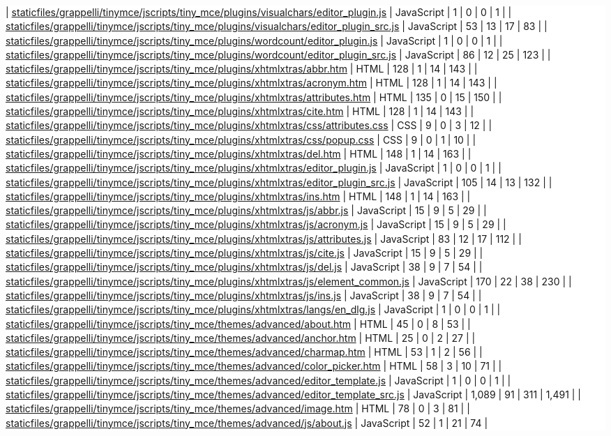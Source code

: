 | [staticfiles/grappelli/tinymce/jscripts/tiny_mce/plugins/visualchars/editor_plugin.js](/staticfiles/grappelli/tinymce/jscripts/tiny_mce/plugins/visualchars/editor_plugin.js) | JavaScript | 1 | 0 | 0 | 1 |
| [staticfiles/grappelli/tinymce/jscripts/tiny_mce/plugins/visualchars/editor_plugin_src.js](/staticfiles/grappelli/tinymce/jscripts/tiny_mce/plugins/visualchars/editor_plugin_src.js) | JavaScript | 53 | 13 | 17 | 83 |
| [staticfiles/grappelli/tinymce/jscripts/tiny_mce/plugins/wordcount/editor_plugin.js](/staticfiles/grappelli/tinymce/jscripts/tiny_mce/plugins/wordcount/editor_plugin.js) | JavaScript | 1 | 0 | 0 | 1 |
| [staticfiles/grappelli/tinymce/jscripts/tiny_mce/plugins/wordcount/editor_plugin_src.js](/staticfiles/grappelli/tinymce/jscripts/tiny_mce/plugins/wordcount/editor_plugin_src.js) | JavaScript | 86 | 12 | 25 | 123 |
| [staticfiles/grappelli/tinymce/jscripts/tiny_mce/plugins/xhtmlxtras/abbr.htm](/staticfiles/grappelli/tinymce/jscripts/tiny_mce/plugins/xhtmlxtras/abbr.htm) | HTML | 128 | 1 | 14 | 143 |
| [staticfiles/grappelli/tinymce/jscripts/tiny_mce/plugins/xhtmlxtras/acronym.htm](/staticfiles/grappelli/tinymce/jscripts/tiny_mce/plugins/xhtmlxtras/acronym.htm) | HTML | 128 | 1 | 14 | 143 |
| [staticfiles/grappelli/tinymce/jscripts/tiny_mce/plugins/xhtmlxtras/attributes.htm](/staticfiles/grappelli/tinymce/jscripts/tiny_mce/plugins/xhtmlxtras/attributes.htm) | HTML | 135 | 0 | 15 | 150 |
| [staticfiles/grappelli/tinymce/jscripts/tiny_mce/plugins/xhtmlxtras/cite.htm](/staticfiles/grappelli/tinymce/jscripts/tiny_mce/plugins/xhtmlxtras/cite.htm) | HTML | 128 | 1 | 14 | 143 |
| [staticfiles/grappelli/tinymce/jscripts/tiny_mce/plugins/xhtmlxtras/css/attributes.css](/staticfiles/grappelli/tinymce/jscripts/tiny_mce/plugins/xhtmlxtras/css/attributes.css) | CSS | 9 | 0 | 3 | 12 |
| [staticfiles/grappelli/tinymce/jscripts/tiny_mce/plugins/xhtmlxtras/css/popup.css](/staticfiles/grappelli/tinymce/jscripts/tiny_mce/plugins/xhtmlxtras/css/popup.css) | CSS | 9 | 0 | 1 | 10 |
| [staticfiles/grappelli/tinymce/jscripts/tiny_mce/plugins/xhtmlxtras/del.htm](/staticfiles/grappelli/tinymce/jscripts/tiny_mce/plugins/xhtmlxtras/del.htm) | HTML | 148 | 1 | 14 | 163 |
| [staticfiles/grappelli/tinymce/jscripts/tiny_mce/plugins/xhtmlxtras/editor_plugin.js](/staticfiles/grappelli/tinymce/jscripts/tiny_mce/plugins/xhtmlxtras/editor_plugin.js) | JavaScript | 1 | 0 | 0 | 1 |
| [staticfiles/grappelli/tinymce/jscripts/tiny_mce/plugins/xhtmlxtras/editor_plugin_src.js](/staticfiles/grappelli/tinymce/jscripts/tiny_mce/plugins/xhtmlxtras/editor_plugin_src.js) | JavaScript | 105 | 14 | 13 | 132 |
| [staticfiles/grappelli/tinymce/jscripts/tiny_mce/plugins/xhtmlxtras/ins.htm](/staticfiles/grappelli/tinymce/jscripts/tiny_mce/plugins/xhtmlxtras/ins.htm) | HTML | 148 | 1 | 14 | 163 |
| [staticfiles/grappelli/tinymce/jscripts/tiny_mce/plugins/xhtmlxtras/js/abbr.js](/staticfiles/grappelli/tinymce/jscripts/tiny_mce/plugins/xhtmlxtras/js/abbr.js) | JavaScript | 15 | 9 | 5 | 29 |
| [staticfiles/grappelli/tinymce/jscripts/tiny_mce/plugins/xhtmlxtras/js/acronym.js](/staticfiles/grappelli/tinymce/jscripts/tiny_mce/plugins/xhtmlxtras/js/acronym.js) | JavaScript | 15 | 9 | 5 | 29 |
| [staticfiles/grappelli/tinymce/jscripts/tiny_mce/plugins/xhtmlxtras/js/attributes.js](/staticfiles/grappelli/tinymce/jscripts/tiny_mce/plugins/xhtmlxtras/js/attributes.js) | JavaScript | 83 | 12 | 17 | 112 |
| [staticfiles/grappelli/tinymce/jscripts/tiny_mce/plugins/xhtmlxtras/js/cite.js](/staticfiles/grappelli/tinymce/jscripts/tiny_mce/plugins/xhtmlxtras/js/cite.js) | JavaScript | 15 | 9 | 5 | 29 |
| [staticfiles/grappelli/tinymce/jscripts/tiny_mce/plugins/xhtmlxtras/js/del.js](/staticfiles/grappelli/tinymce/jscripts/tiny_mce/plugins/xhtmlxtras/js/del.js) | JavaScript | 38 | 9 | 7 | 54 |
| [staticfiles/grappelli/tinymce/jscripts/tiny_mce/plugins/xhtmlxtras/js/element_common.js](/staticfiles/grappelli/tinymce/jscripts/tiny_mce/plugins/xhtmlxtras/js/element_common.js) | JavaScript | 170 | 22 | 38 | 230 |
| [staticfiles/grappelli/tinymce/jscripts/tiny_mce/plugins/xhtmlxtras/js/ins.js](/staticfiles/grappelli/tinymce/jscripts/tiny_mce/plugins/xhtmlxtras/js/ins.js) | JavaScript | 38 | 9 | 7 | 54 |
| [staticfiles/grappelli/tinymce/jscripts/tiny_mce/plugins/xhtmlxtras/langs/en_dlg.js](/staticfiles/grappelli/tinymce/jscripts/tiny_mce/plugins/xhtmlxtras/langs/en_dlg.js) | JavaScript | 1 | 0 | 0 | 1 |
| [staticfiles/grappelli/tinymce/jscripts/tiny_mce/themes/advanced/about.htm](/staticfiles/grappelli/tinymce/jscripts/tiny_mce/themes/advanced/about.htm) | HTML | 45 | 0 | 8 | 53 |
| [staticfiles/grappelli/tinymce/jscripts/tiny_mce/themes/advanced/anchor.htm](/staticfiles/grappelli/tinymce/jscripts/tiny_mce/themes/advanced/anchor.htm) | HTML | 25 | 0 | 2 | 27 |
| [staticfiles/grappelli/tinymce/jscripts/tiny_mce/themes/advanced/charmap.htm](/staticfiles/grappelli/tinymce/jscripts/tiny_mce/themes/advanced/charmap.htm) | HTML | 53 | 1 | 2 | 56 |
| [staticfiles/grappelli/tinymce/jscripts/tiny_mce/themes/advanced/color_picker.htm](/staticfiles/grappelli/tinymce/jscripts/tiny_mce/themes/advanced/color_picker.htm) | HTML | 58 | 3 | 10 | 71 |
| [staticfiles/grappelli/tinymce/jscripts/tiny_mce/themes/advanced/editor_template.js](/staticfiles/grappelli/tinymce/jscripts/tiny_mce/themes/advanced/editor_template.js) | JavaScript | 1 | 0 | 0 | 1 |
| [staticfiles/grappelli/tinymce/jscripts/tiny_mce/themes/advanced/editor_template_src.js](/staticfiles/grappelli/tinymce/jscripts/tiny_mce/themes/advanced/editor_template_src.js) | JavaScript | 1,089 | 91 | 311 | 1,491 |
| [staticfiles/grappelli/tinymce/jscripts/tiny_mce/themes/advanced/image.htm](/staticfiles/grappelli/tinymce/jscripts/tiny_mce/themes/advanced/image.htm) | HTML | 78 | 0 | 3 | 81 |
| [staticfiles/grappelli/tinymce/jscripts/tiny_mce/themes/advanced/js/about.js](/staticfiles/grappelli/tinymce/jscripts/tiny_mce/themes/advanced/js/about.js) | JavaScript | 52 | 1 | 21 | 74 |
